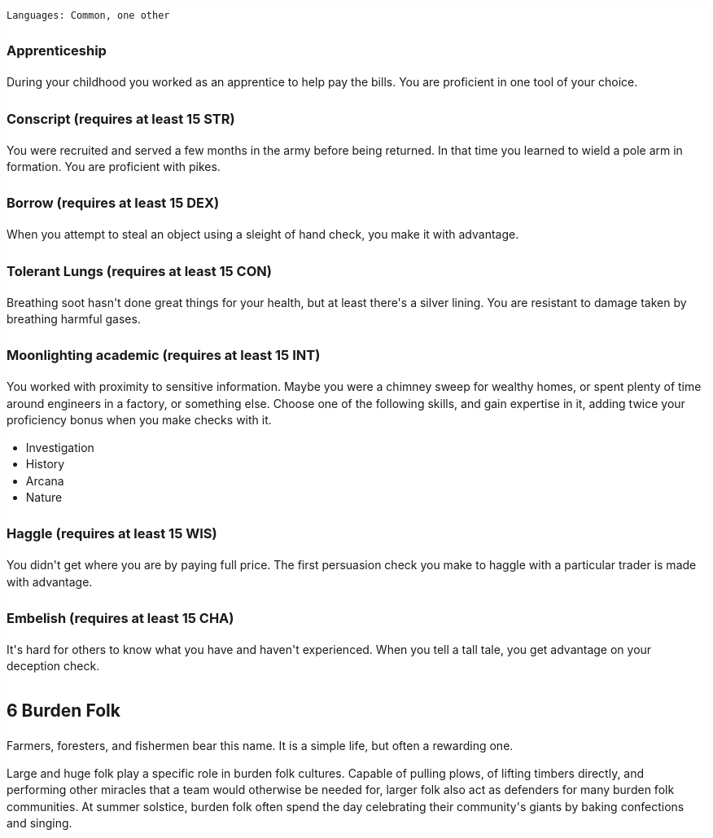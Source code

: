 ```
Languages: Common, one other
```

### Apprenticeship
During your childhood you worked as an apprentice to help pay the bills.
You are proficient in one tool of your choice.

### Conscript (requires at least 15 STR)
You were recruited and served a few months in the army before being returned.
In that time you learned to wield a pole arm in formation. You are proficient
with pikes.

### Borrow (requires at least 15 DEX)
When you attempt to steal an object using a sleight of hand check, you make it
with advantage.

### Tolerant Lungs (requires at least 15 CON)
Breathing soot hasn't done great things for your health, but at least there's a
silver lining. You are resistant to damage taken by breathing harmful
gases.

### Moonlighting academic (requires at least 15 INT)
You worked with proximity to sensitive information. Maybe you were a chimney
sweep for wealthy homes, or spent plenty of time around engineers in a factory,
or something else. Choose one of the following skills, and gain expertise in it,
adding twice your proficiency bonus when you make checks with it.
- Investigation
- History
- Arcana
- Nature

### Haggle (requires at least 15 WIS)
You didn't get where you are by paying full price.
The first persuasion check you make to haggle with a particular trader is made
with advantage.

### Embelish (requires at least 15 CHA)
It's hard for others to know what you have and haven't experienced. When you
tell a tall tale, you get advantage on your deception check.

## 6 Burden Folk
Farmers, foresters, and fishermen bear this name. It is a simple life, but often
a rewarding one.

Large and huge folk play a specific role in burden folk cultures. Capable of
pulling plows, of lifting timbers directly, and performing other miracles that
a team would otherwise be needed for, larger folk also act as defenders for many
burden folk communities. At summer solstice, burden folk often spend the day
celebrating their community's giants by baking confections and singing.
